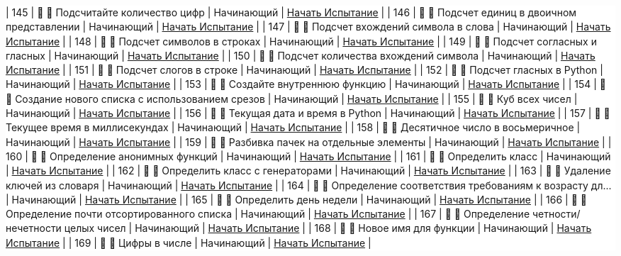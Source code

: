 |      145 | 🎯 🔵 Подсчитайте количество цифр                           | Начинающий  | <a target='_blank' href='https://labex.io/ru/labs/python-count-the-number-of-digits-108307'>Начать Испытание</a>                                 |
|      146 | 🎯 🔵 Подсчет единиц в двоичном представлении               | Начинающий  | <a target='_blank' href='https://labex.io/ru/labs/python-counting-1s-in-binary-representation-108312'>Начать Испытание</a>                       |
|      147 | 🎯 🔵 Подсчет вхождений символа в слова                     | Начинающий  | <a target='_blank' href='https://labex.io/ru/labs/python-counting-character-occurrences-in-words-108475'>Начать Испытание</a>                    |
|      148 | 🎯 🔵 Подсчет символов в строках                            | Начинающий  | <a target='_blank' href='https://labex.io/ru/labs/python-counting-characters-in-strings-185236'>Начать Испытание</a>                             |
|      149 | 🎯 🔵 Подсчет согласных и гласных                           | Начинающий  | <a target='_blank' href='https://labex.io/ru/labs/python-counting-consonants-and-vowels-108301'>Начать Испытание</a>                             |
|      150 | 🎯 🔵 Подсчет количества вхождений символа                  | Начинающий  | <a target='_blank' href='https://labex.io/ru/labs/python-counting-occurrences-of-a-character-108481'>Начать Испытание</a>                        |
|      151 | 🎯 🔵 Подсчет слогов в строке                               | Начинающий  | <a target='_blank' href='https://labex.io/ru/labs/python-counting-syllables-in-a-string-108316'>Начать Испытание</a>                             |
|      152 | 🎯 🔵 Подсчет гласных в Python                              | Начинающий  | <a target='_blank' href='https://labex.io/ru/labs/python-counting-vowels-in-python-108310'>Начать Испытание</a>                                  |
|      153 | 🎯 🔵 Создайте внутреннюю функцию                           | Начинающий  | <a target='_blank' href='https://labex.io/ru/labs/python-create-an-inner-function-56155'>Начать Испытание</a>                                    |
|      154 | 🎯 🔵 Создание нового списка с использованием срезов        | Начинающий  | <a target='_blank' href='https://labex.io/ru/labs/python-creating-new-list-using-slicing-108464'>Начать Испытание</a>                            |
|      155 | 🎯 🔵 Куб всех чисел                                        | Начинающий  | <a target='_blank' href='https://labex.io/ru/labs/python-cube-of-all-numbers-56156'>Начать Испытание</a>                                         |
|      156 | 🎯 🔵 Текущая дата и время в Python                         | Начинающий  | <a target='_blank' href='https://labex.io/ru/labs/python-current-date-and-time-in-python-56157'>Начать Испытание</a>                             |
|      157 | 🎯 🔵 Текущее время в миллисекундах                         | Начинающий  | <a target='_blank' href='https://labex.io/ru/labs/python-current-time-in-milliseconds-56158'>Начать Испытание</a>                                |
|      158 | 🎯 🔵 Десятичное число в восьмеричное                       | Начинающий  | <a target='_blank' href='https://labex.io/ru/labs/python-decimal-number-to-octal-56163'>Начать Испытание</a>                                     |
|      159 | 🎯 🔵 Разбивка пачек на отдельные элементы                  | Начинающий  | <a target='_blank' href='https://labex.io/ru/labs/python-decomposing-packs-into-individual-items-108322'>Начать Испытание</a>                    |
|      160 | 🎯 🔵 Определение анонимных функций                         | Начинающий  | <a target='_blank' href='https://labex.io/ru/labs/python-define-anonymous-functions-185245'>Начать Испытание</a>                                 |
|      161 | 🎯 🔵 Определить класс                                      | Начинающий  | <a target='_blank' href='https://labex.io/ru/labs/python-define-a-class-185243'>Начать Испытание</a>                                             |
|      162 | 🎯 🔵 Определить класс с генераторами                       | Начинающий  | <a target='_blank' href='https://labex.io/ru/labs/python-define-a-class-with-generators-185239'>Начать Испытание</a>                             |
|      163 | 🎯 🔵 Удаление ключей из словаря                            | Начинающий  | <a target='_blank' href='https://labex.io/ru/labs/python-delete-keys-from-dictionary-56164'>Начать Испытание</a>                                 |
|      164 | 🎯 🔵 Определение соответствия требованиям к возрасту дл... | Начинающий  | <a target='_blank' href='https://labex.io/ru/labs/python-determine-voting-eligibility-108234'>Начать Испытание</a>                               |
|      165 | 🎯 🔵 Определить день недели                                | Начинающий  | <a target='_blank' href='https://labex.io/ru/labs/python-determine-what-day-of-the-week-185247'>Начать Испытание</a>                             |
|      166 | 🎯 🔵 Определение почти отсортированного списка             | Начинающий  | <a target='_blank' href='https://labex.io/ru/labs/python-determining-almost-sorted-list-108209'>Начать Испытание</a>                             |
|      167 | 🎯 🔵 Определение четности/нечетности целых чисел           | Начинающий  | <a target='_blank' href='https://labex.io/ru/labs/python-determining-odd-even-in-integers-108252'>Начать Испытание</a>                           |
|      168 | 🎯 🔵 Новое имя для функции                                 | Начинающий  | <a target='_blank' href='https://labex.io/ru/labs/python-different-name-to-function-56167'>Начать Испытание</a>                                  |
|      169 | 🎯 🔵 Цифры в числе                                         | Начинающий  | <a target='_blank' href='https://labex.io/ru/labs/python-digits-in-a-number-56168'>Начать Испытание</a>                                          |